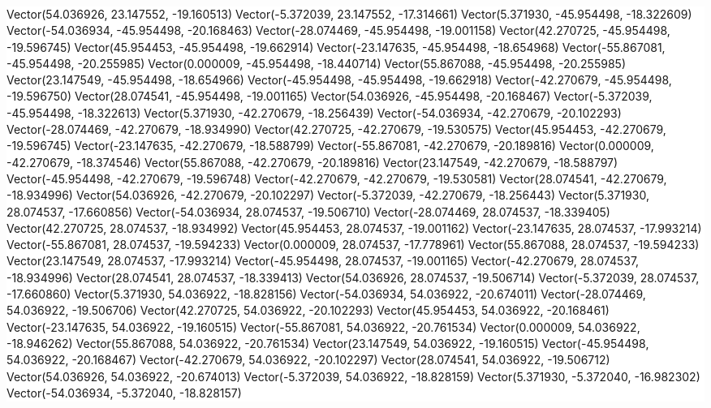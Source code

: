 Vector(54.036926, 23.147552, -19.160513)
Vector(-5.372039, 23.147552, -17.314661)
Vector(5.371930, -45.954498, -18.322609)
Vector(-54.036934, -45.954498, -20.168463)
Vector(-28.074469, -45.954498, -19.001158)
Vector(42.270725, -45.954498, -19.596745)
Vector(45.954453, -45.954498, -19.662914)
Vector(-23.147635, -45.954498, -18.654968)
Vector(-55.867081, -45.954498, -20.255985)
Vector(0.000009, -45.954498, -18.440714)
Vector(55.867088, -45.954498, -20.255985)
Vector(23.147549, -45.954498, -18.654966)
Vector(-45.954498, -45.954498, -19.662918)
Vector(-42.270679, -45.954498, -19.596750)
Vector(28.074541, -45.954498, -19.001165)
Vector(54.036926, -45.954498, -20.168467)
Vector(-5.372039, -45.954498, -18.322613)
Vector(5.371930, -42.270679, -18.256439)
Vector(-54.036934, -42.270679, -20.102293)
Vector(-28.074469, -42.270679, -18.934990)
Vector(42.270725, -42.270679, -19.530575)
Vector(45.954453, -42.270679, -19.596745)
Vector(-23.147635, -42.270679, -18.588799)
Vector(-55.867081, -42.270679, -20.189816)
Vector(0.000009, -42.270679, -18.374546)
Vector(55.867088, -42.270679, -20.189816)
Vector(23.147549, -42.270679, -18.588797)
Vector(-45.954498, -42.270679, -19.596748)
Vector(-42.270679, -42.270679, -19.530581)
Vector(28.074541, -42.270679, -18.934996)
Vector(54.036926, -42.270679, -20.102297)
Vector(-5.372039, -42.270679, -18.256443)
Vector(5.371930, 28.074537, -17.660856)
Vector(-54.036934, 28.074537, -19.506710)
Vector(-28.074469, 28.074537, -18.339405)
Vector(42.270725, 28.074537, -18.934992)
Vector(45.954453, 28.074537, -19.001162)
Vector(-23.147635, 28.074537, -17.993214)
Vector(-55.867081, 28.074537, -19.594233)
Vector(0.000009, 28.074537, -17.778961)
Vector(55.867088, 28.074537, -19.594233)
Vector(23.147549, 28.074537, -17.993214)
Vector(-45.954498, 28.074537, -19.001165)
Vector(-42.270679, 28.074537, -18.934996)
Vector(28.074541, 28.074537, -18.339413)
Vector(54.036926, 28.074537, -19.506714)
Vector(-5.372039, 28.074537, -17.660860)
Vector(5.371930, 54.036922, -18.828156)
Vector(-54.036934, 54.036922, -20.674011)
Vector(-28.074469, 54.036922, -19.506706)
Vector(42.270725, 54.036922, -20.102293)
Vector(45.954453, 54.036922, -20.168461)
Vector(-23.147635, 54.036922, -19.160515)
Vector(-55.867081, 54.036922, -20.761534)
Vector(0.000009, 54.036922, -18.946262)
Vector(55.867088, 54.036922, -20.761534)
Vector(23.147549, 54.036922, -19.160515)
Vector(-45.954498, 54.036922, -20.168467)
Vector(-42.270679, 54.036922, -20.102297)
Vector(28.074541, 54.036922, -19.506712)
Vector(54.036926, 54.036922, -20.674013)
Vector(-5.372039, 54.036922, -18.828159)
Vector(5.371930, -5.372040, -16.982302)
Vector(-54.036934, -5.372040, -18.828157)